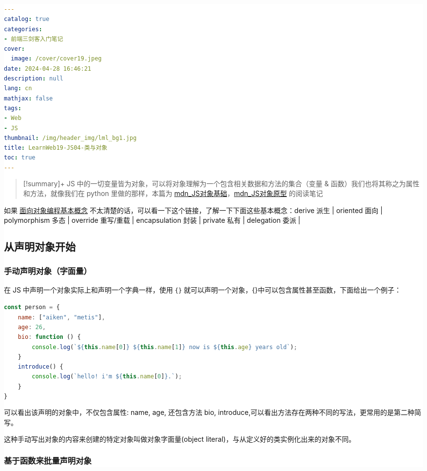 ```yaml
---
catalog: true
categories:
- 前端三剑客入门笔记
cover:
  image: /cover/cover19.jpeg
date: 2024-04-28 16:46:21
description: null
lang: cn
mathjax: false
tags:
- Web
- JS
thumbnail: /img/header_img/lml_bg1.jpg
title: LearnWeb19-JS04-类与对象
toc: true
---
```


> [!summary]+
> JS 中的一切变量皆为对象，可以将对象理解为一个包含相关数据和方法的集合（变量 & 函数）我们也将其称之为属性和方法，就像我们在 python 里做的那样，本篇为 [mdn_JS对象基础](https://developer.mozilla.org/zh-CN/docs/Learn/JavaScript/Objects/Basics)，[mdn_JS对象原型](https://developer.mozilla.org/zh-CN/docs/Learn/JavaScript/Objects/Object_prototypes) 的阅读笔记

如果 [面向对象编程基本概念](https://developer.mozilla.org/zh-CN/docs/Learn/JavaScript/Objects/Object-oriented_programming) 不太清楚的话，可以看一下这个链接，了解一下下面这些基本概念：derive 派生 | oriented 面向 | polymorphism 多态 | override 重写/重载 | encapsulation 封装 | private 私有 | delegation 委派 |

## 从声明对象开始

### 手动声明对象（字面量）

在 JS 中声明一个对象实际上和声明一个字典一样，使用 `{}` 就可以声明一个对象，{}中可以包含属性甚至函数，下面给出一个例子：

```js
const person = {
	name: ["aiken", "metis"],
	age: 26,
	bio: function () {
		console.log(`${this.name[0]} ${this.name[1]} now is ${this.age} years old`);
	}
	introduce() {
		console.log(`hello! i'm ${this.name[0]}.`);
	}
}
```

可以看出该声明的对象中，不仅包含属性: name, age, 还包含方法 bio, introduce,可以看出方法存在两种不同的写法，更常用的是第二种简写。

这种手动写出对象的内容来创建的特定对象叫做对象字面量(object literal)，与从定义好的类实例化出来的对象不同。

### 基于函数来批量声明对象
